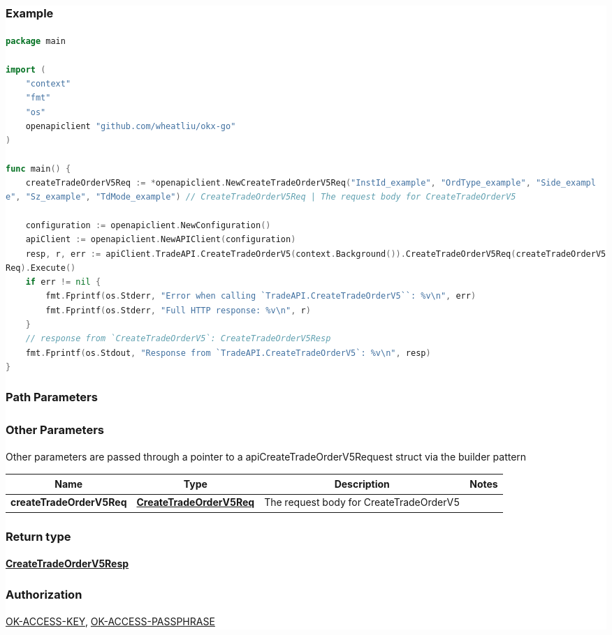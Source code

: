 

### Example

```go
package main

import (
	"context"
	"fmt"
	"os"
	openapiclient "github.com/wheatliu/okx-go"
)

func main() {
	createTradeOrderV5Req := *openapiclient.NewCreateTradeOrderV5Req("InstId_example", "OrdType_example", "Side_example", "Sz_example", "TdMode_example") // CreateTradeOrderV5Req | The request body for CreateTradeOrderV5

	configuration := openapiclient.NewConfiguration()
	apiClient := openapiclient.NewAPIClient(configuration)
	resp, r, err := apiClient.TradeAPI.CreateTradeOrderV5(context.Background()).CreateTradeOrderV5Req(createTradeOrderV5Req).Execute()
	if err != nil {
		fmt.Fprintf(os.Stderr, "Error when calling `TradeAPI.CreateTradeOrderV5``: %v\n", err)
		fmt.Fprintf(os.Stderr, "Full HTTP response: %v\n", r)
	}
	// response from `CreateTradeOrderV5`: CreateTradeOrderV5Resp
	fmt.Fprintf(os.Stdout, "Response from `TradeAPI.CreateTradeOrderV5`: %v\n", resp)
}
```

### Path Parameters



### Other Parameters

Other parameters are passed through a pointer to a apiCreateTradeOrderV5Request struct via the builder pattern


Name | Type | Description  | Notes
------------- | ------------- | ------------- | -------------
 **createTradeOrderV5Req** | [**CreateTradeOrderV5Req**](CreateTradeOrderV5Req.md) | The request body for CreateTradeOrderV5 | 

### Return type

[**CreateTradeOrderV5Resp**](CreateTradeOrderV5Resp.md)

### Authorization

[OK-ACCESS-KEY](../README.md#OK-ACCESS-KEY), [OK-ACCESS-PASSPHRASE](../README.md#OK-ACCESS-PASSPHRASE)
